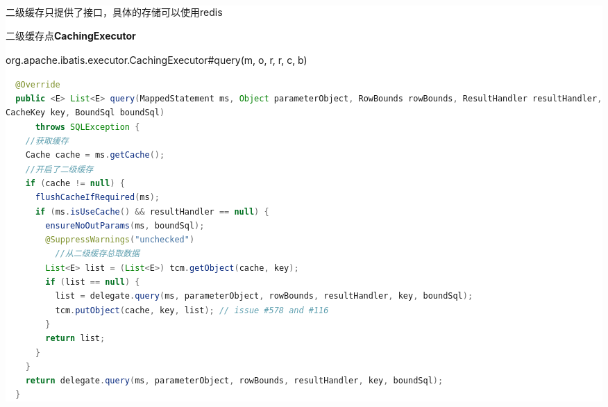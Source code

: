 

二级缓存只提供了接口，具体的存储可以使用redis  

二级缓存点**CachingExecutor**

org.apache.ibatis.executor.CachingExecutor#query(m, o, r, r, c, b)

```java
  @Override
  public <E> List<E> query(MappedStatement ms, Object parameterObject, RowBounds rowBounds, ResultHandler resultHandler, CacheKey key, BoundSql boundSql)
      throws SQLException {
    //获取缓存
    Cache cache = ms.getCache();
    //开启了二级缓存
    if (cache != null) {
      flushCacheIfRequired(ms);
      if (ms.isUseCache() && resultHandler == null) {
        ensureNoOutParams(ms, boundSql);
        @SuppressWarnings("unchecked")
          //从二级缓存总取数据
        List<E> list = (List<E>) tcm.getObject(cache, key);
        if (list == null) {
          list = delegate.query(ms, parameterObject, rowBounds, resultHandler, key, boundSql);
          tcm.putObject(cache, key, list); // issue #578 and #116
        }
        return list;
      }
    }
    return delegate.query(ms, parameterObject, rowBounds, resultHandler, key, boundSql);
  }
```




































